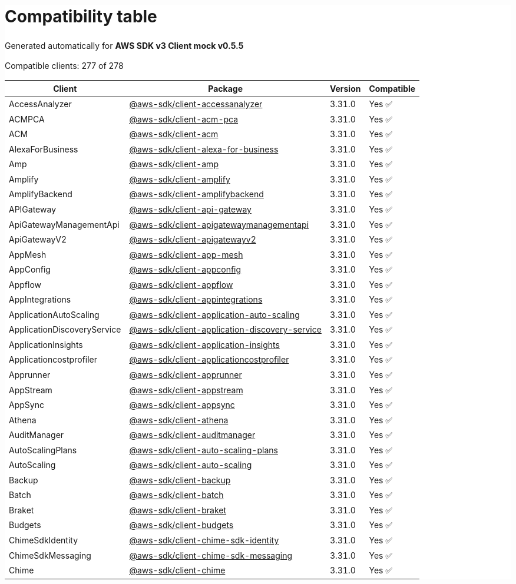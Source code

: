 # Compatibility table

Generated automatically for **AWS SDK v3 Client mock v0.5.5**

Compatible clients: 277 of 278

| Client | Package | Version | Compatible |
|---|---|---|---|
| AccessAnalyzer | [@aws-sdk/client-accessanalyzer](https://www.npmjs.com/package/@aws-sdk/client-accessanalyzer) | 3.31.0 | Yes ✅ |
| ACMPCA | [@aws-sdk/client-acm-pca](https://www.npmjs.com/package/@aws-sdk/client-acm-pca) | 3.31.0 | Yes ✅ |
| ACM | [@aws-sdk/client-acm](https://www.npmjs.com/package/@aws-sdk/client-acm) | 3.31.0 | Yes ✅ |
| AlexaForBusiness | [@aws-sdk/client-alexa-for-business](https://www.npmjs.com/package/@aws-sdk/client-alexa-for-business) | 3.31.0 | Yes ✅ |
| Amp | [@aws-sdk/client-amp](https://www.npmjs.com/package/@aws-sdk/client-amp) | 3.31.0 | Yes ✅ |
| Amplify | [@aws-sdk/client-amplify](https://www.npmjs.com/package/@aws-sdk/client-amplify) | 3.31.0 | Yes ✅ |
| AmplifyBackend | [@aws-sdk/client-amplifybackend](https://www.npmjs.com/package/@aws-sdk/client-amplifybackend) | 3.31.0 | Yes ✅ |
| APIGateway | [@aws-sdk/client-api-gateway](https://www.npmjs.com/package/@aws-sdk/client-api-gateway) | 3.31.0 | Yes ✅ |
| ApiGatewayManagementApi | [@aws-sdk/client-apigatewaymanagementapi](https://www.npmjs.com/package/@aws-sdk/client-apigatewaymanagementapi) | 3.31.0 | Yes ✅ |
| ApiGatewayV2 | [@aws-sdk/client-apigatewayv2](https://www.npmjs.com/package/@aws-sdk/client-apigatewayv2) | 3.31.0 | Yes ✅ |
| AppMesh | [@aws-sdk/client-app-mesh](https://www.npmjs.com/package/@aws-sdk/client-app-mesh) | 3.31.0 | Yes ✅ |
| AppConfig | [@aws-sdk/client-appconfig](https://www.npmjs.com/package/@aws-sdk/client-appconfig) | 3.31.0 | Yes ✅ |
| Appflow | [@aws-sdk/client-appflow](https://www.npmjs.com/package/@aws-sdk/client-appflow) | 3.31.0 | Yes ✅ |
| AppIntegrations | [@aws-sdk/client-appintegrations](https://www.npmjs.com/package/@aws-sdk/client-appintegrations) | 3.31.0 | Yes ✅ |
| ApplicationAutoScaling | [@aws-sdk/client-application-auto-scaling](https://www.npmjs.com/package/@aws-sdk/client-application-auto-scaling) | 3.31.0 | Yes ✅ |
| ApplicationDiscoveryService | [@aws-sdk/client-application-discovery-service](https://www.npmjs.com/package/@aws-sdk/client-application-discovery-service) | 3.31.0 | Yes ✅ |
| ApplicationInsights | [@aws-sdk/client-application-insights](https://www.npmjs.com/package/@aws-sdk/client-application-insights) | 3.31.0 | Yes ✅ |
| Applicationcostprofiler | [@aws-sdk/client-applicationcostprofiler](https://www.npmjs.com/package/@aws-sdk/client-applicationcostprofiler) | 3.31.0 | Yes ✅ |
| Apprunner | [@aws-sdk/client-apprunner](https://www.npmjs.com/package/@aws-sdk/client-apprunner) | 3.31.0 | Yes ✅ |
| AppStream | [@aws-sdk/client-appstream](https://www.npmjs.com/package/@aws-sdk/client-appstream) | 3.31.0 | Yes ✅ |
| AppSync | [@aws-sdk/client-appsync](https://www.npmjs.com/package/@aws-sdk/client-appsync) | 3.31.0 | Yes ✅ |
| Athena | [@aws-sdk/client-athena](https://www.npmjs.com/package/@aws-sdk/client-athena) | 3.31.0 | Yes ✅ |
| AuditManager | [@aws-sdk/client-auditmanager](https://www.npmjs.com/package/@aws-sdk/client-auditmanager) | 3.31.0 | Yes ✅ |
| AutoScalingPlans | [@aws-sdk/client-auto-scaling-plans](https://www.npmjs.com/package/@aws-sdk/client-auto-scaling-plans) | 3.31.0 | Yes ✅ |
| AutoScaling | [@aws-sdk/client-auto-scaling](https://www.npmjs.com/package/@aws-sdk/client-auto-scaling) | 3.31.0 | Yes ✅ |
| Backup | [@aws-sdk/client-backup](https://www.npmjs.com/package/@aws-sdk/client-backup) | 3.31.0 | Yes ✅ |
| Batch | [@aws-sdk/client-batch](https://www.npmjs.com/package/@aws-sdk/client-batch) | 3.31.0 | Yes ✅ |
| Braket | [@aws-sdk/client-braket](https://www.npmjs.com/package/@aws-sdk/client-braket) | 3.31.0 | Yes ✅ |
| Budgets | [@aws-sdk/client-budgets](https://www.npmjs.com/package/@aws-sdk/client-budgets) | 3.31.0 | Yes ✅ |
| ChimeSdkIdentity | [@aws-sdk/client-chime-sdk-identity](https://www.npmjs.com/package/@aws-sdk/client-chime-sdk-identity) | 3.31.0 | Yes ✅ |
| ChimeSdkMessaging | [@aws-sdk/client-chime-sdk-messaging](https://www.npmjs.com/package/@aws-sdk/client-chime-sdk-messaging) | 3.31.0 | Yes ✅ |
| Chime | [@aws-sdk/client-chime](https://www.npmjs.com/package/@aws-sdk/client-chime) | 3.31.0 | Yes ✅ |